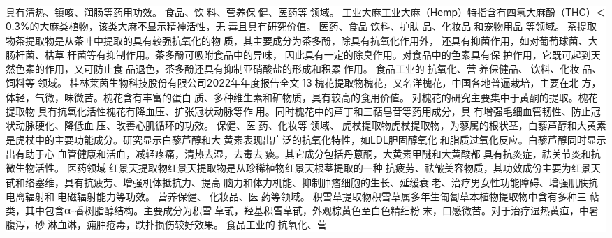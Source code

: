 具有清热、镇咳、润肠等药用功效。
食品、饮
料、营养保
健、医药等
领域。
工业大麻工业大麻（Hemp）特指含有四氢大麻酚（THC）＜
0.3%的大麻类植物，该类大麻不显示精神活性，无
毒且具有研究价值。
医药、食品
饮料、护肤
品、化妆品
和宠物用品
等领域。
茶提取物茶提取物是从茶叶中提取的具有较强抗氧化的物
质，其主要成分为茶多酚，除具有抗氧化作用外，
还具有抑菌作用，如对葡萄球菌、大肠杆菌、枯草
杆菌等有抑制作用。茶多酚可吸附食品中的异味，
因此具有一定的除臭作用。对食品中的色素具有保
护作用，它既可起到天然色素的作用，又可防止食
品退色，茶多酚还具有抑制亚硝酸盐的形成和积累
作用。
食品工业的
抗氧化、营
养保健品、
饮料、化妆
品、饲料等
领域。
桂林莱茵生物科技股份有限公司2022年年度报告全文
13
槐花提取物槐花，又名洋槐花，中国各地普遍栽培，主要在北
方，体轻，气微，味微苦。槐花含有丰富的蛋白
质、多种维生素和矿物质，具有较高的食用价值。
对槐花的研究主要集中于黄酮的提取。槐花提取物
具有抗氧化活性槐花有降血压、扩张冠状动脉等作
用。同时槐花中的芦丁和三萜皂苷等药用成分，具
有增强毛细血管韧性、防止冠状动脉硬化、降低血
压、改善心肌循环的功效。
保健、医
药、化妆等
领域、
虎杖提取物虎杖提取物，为蓼属的根状茎，白藜芦醇和大黄素
是虎杖中的主要功能成分。研究显示白藜芦醇和大
黄素表现出广泛的抗氧化特性，如LDL胆固醇氧化
和脂质过氧化反应。白藜芦醇同时显示出有助于心
血管健康和活血，减轻疼痛，清热去湿，去毒去
痰。其它成分包括丹蒽酮，大黄素甲醚和大黄酸都
具有抗炎症，祛关节炎和抗微生物活性。
医药领域
红景天提取物红景天提取物是从珍稀植物红景天根茎提取的一种
抗疲劳、祛皱美容物质，其功效成份主要为红景天
甙和络塞维，具有抗疲劳、增强机体抵抗力、提高
脑力和体力机能、抑制肿瘤细胞的生长、延缓衰
老、治疗男女性功能障碍、增强肌肤抗电离辐射和
电磁辐射能力等功效。
营养保健、
化妆品、医
药等领域。
积雪草提取物积雪草属多年生匍匐草本植物提取物中含有多种三
萜类，其中包含α-香树脂醇结构。主要成分为积雪
草甙，羟基积雪草甙，外观棕黄色至白色精细粉
末，口感微苦。对于治疗湿热黄疸，中暑腹泻，砂
淋血淋，痈肿疮毒，跌扑损伤较好效果。
食品工业的
抗氧化、营